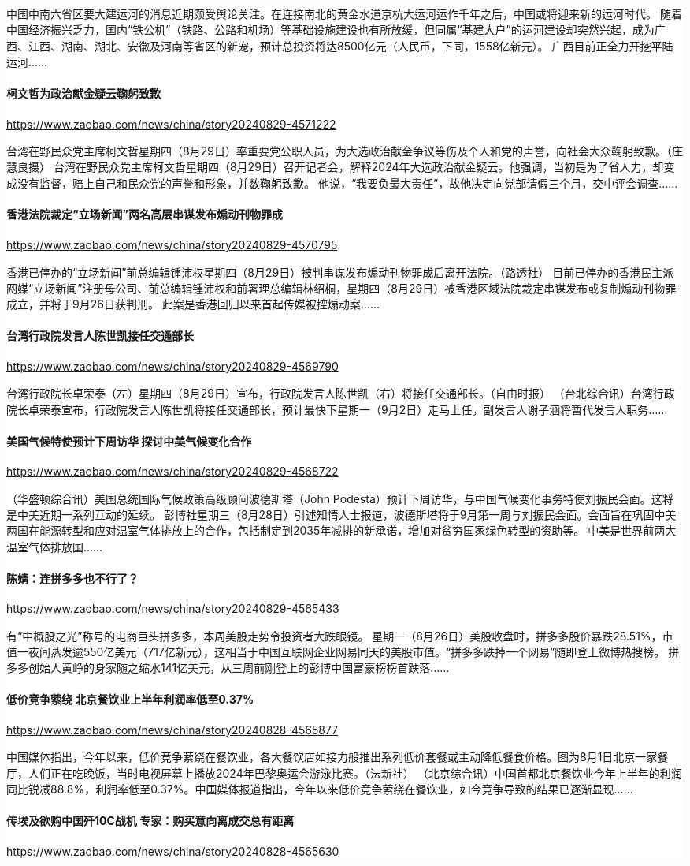 中国中南六省区要大建运河的消息近期颇受舆论关注。在连接南北的黄金水道京杭大运河运作千年之后，中国或将迎来新的运河时代。
随着中国经济振兴乏力，国内“铁公机”（铁路、公路和机场）等基础设施建设也有所放缓，但同属“基建大户”的运河建设却突然兴起，成为广西、江西、湖南、湖北、安徽及河南等省区的新宠，预计总投资将达8500亿元（人民币，下同，1558亿新元）。
广西目前正全力开挖平陆运河……

#### 柯文哲为政治献金疑云鞠躬致歉

<span style="color: blue!80!green"><https://www.zaobao.com/news/china/story20240829-4571222></span>

台湾在野民众党主席柯文哲星期四（8月29日）率重要党公职人员，为大选政治献金争议等伤及个人和党的声誉，向社会大众鞠躬致歉。（庄慧良摄）
台湾在野民众党主席柯文哲星期四（8月29日）召开记者会，解释2024年大选政治献金疑云。他强调，当初是为了省人力，却变成没有监督，赔上自己和民众党的声誉和形象，并数鞠躬致歉。
他说，“我要负最大责任”，故他决定向党部请假三个月，交中评会调查……

#### 香港法院裁定“立场新闻”两名高层串谋发布煽动刊物罪成

<span style="color: blue!80!green"><https://www.zaobao.com/news/china/story20240829-4570795></span>

香港已停办的“立场新闻”前总编辑锺沛权星期四（8月29日）被判串谋发布煽动刊物罪成后离开法院。（路透社）
目前已停办的香港民主派网媒“立场新闻”注册母公司、前总编辑锺沛权和前署理总编辑林绍桐，星期四（8月29日）被香港区域法院裁定串谋发布或复制煽动刊物罪成立，并将于9月26日获判刑。
此案是香港回归以来首起传媒被控煽动案……

#### 台湾行政院发言人陈世凯接任交通部长

<span style="color: blue!80!green"><https://www.zaobao.com/news/china/story20240829-4569790></span>

台湾行政院长卓荣泰（左）星期四（8月29日）宣布，行政院发言人陈世凯（右）将接任交通部长。（自由时报）
（台北综合讯）台湾行政院长卓荣泰宣布，行政院发言人陈世凯将接任交通部长，预计最快下星期一（9月2日）走马上任。副发言人谢子涵将暂代发言人职务……

#### 美国气候特使预计下周访华 探讨中美气候变化合作

<span style="color: blue!80!green"><https://www.zaobao.com/news/china/story20240829-4568722></span>

（华盛顿综合讯）美国总统国际气候政策高级顾问波德斯塔（John
Podesta）预计下周访华，与中国气候变化事务特使刘振民会面。这将是中美近期一系列互动的延续。
彭博社星期三（8月28日）引述知情人士报道，波德斯塔将于9月第一周与刘振民会面。会面旨在巩固中美两国在能源转型和应对温室气体排放上的合作，包括制定到2035年减排的新承诺，增加对贫穷国家绿色转型的资助等。
中美是世界前两大温室气体排放国……

#### 陈婧：连拼多多也不行了？

<span style="color: blue!80!green"><https://www.zaobao.com/news/china/story20240829-4565433></span>

有“中概股之光”称号的电商巨头拼多多，本周美股走势令投资者大跌眼镜。
星期一（8月26日）美股收盘时，拼多多股价暴跌28.51%，市值一夜间蒸发逾550亿美元（717亿新元），这相当于中国互联网企业网易同天的美股市值。“拼多多跌掉一个网易”随即登上微博热搜榜。
拼多多创始人黄峥的身家随之缩水141亿美元，从三周前刚登上的彭博中国富豪榜榜首跌落……

#### 低价竞争萦绕 北京餐饮业上半年利润率低至0.37%

<span style="color: blue!80!green"><https://www.zaobao.com/news/china/story20240828-4565877></span>

中国媒体指出，今年以来，低价竞争萦绕在餐饮业，各大餐饮店如接力般推出系列低价套餐或主动降低餐食价格。图为8月1日北京一家餐厅，人们正在吃晚饭，当时电视屏幕上播放2024年巴黎奥运会游泳比赛。（法新社）
（北京综合讯）中国首都北京餐饮业今年上半年的利润同比锐减88.8%，利润率低至0.37%。中国媒体报道指出，今年以来低价竞争萦绕在餐饮业，如今竞争导致的结果已逐渐显现……

#### 传埃及欲购中国歼10C战机 专家：购买意向离成交总有距离

<span style="color: blue!80!green"><https://www.zaobao.com/news/china/story20240828-4565630></span>
